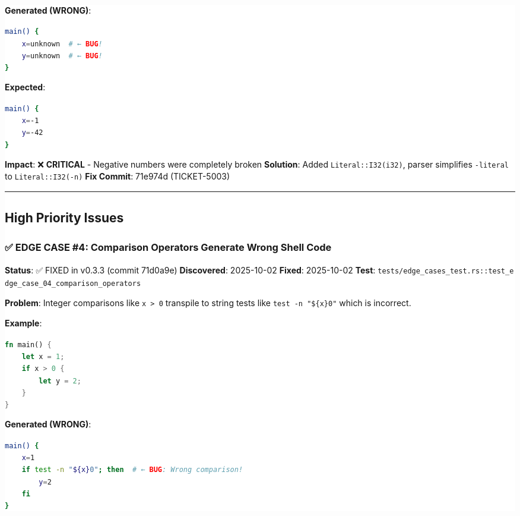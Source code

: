 **Generated (WRONG)**:
```sh
main() {
    x=unknown  # ← BUG!
    y=unknown  # ← BUG!
}
```

**Expected**:
```sh
main() {
    x=-1
    y=-42
}
```

**Impact**: ❌ **CRITICAL** - Negative numbers were completely broken
**Solution**: Added `Literal::I32(i32)`, parser simplifies `-literal` to `Literal::I32(-n)`
**Fix Commit**: 71e974d (TICKET-5003)

---

## High Priority Issues

### ✅ EDGE CASE #4: Comparison Operators Generate Wrong Shell Code

**Status**: ✅ FIXED in v0.3.3 (commit 71d0a9e)
**Discovered**: 2025-10-02
**Fixed**: 2025-10-02
**Test**: `tests/edge_cases_test.rs::test_edge_case_04_comparison_operators`

**Problem**:
Integer comparisons like `x > 0` transpile to string tests like `test -n "${x}0"` which is incorrect.

**Example**:
```rust
fn main() {
    let x = 1;
    if x > 0 {
        let y = 2;
    }
}
```

**Generated (WRONG)**:
```sh
main() {
    x=1
    if test -n "${x}0"; then  # ← BUG: Wrong comparison!
        y=2
    fi
}
```
